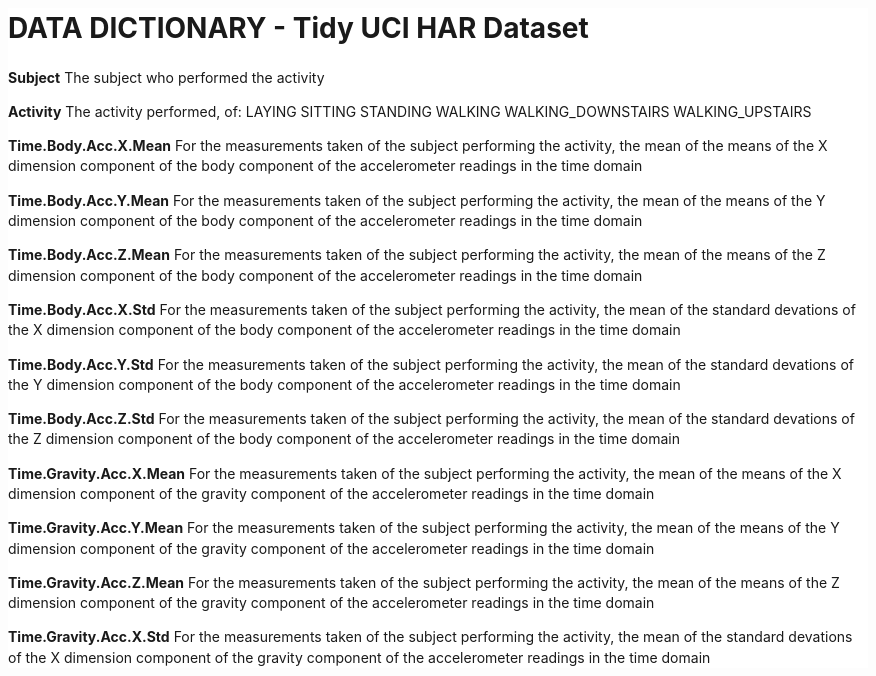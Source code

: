 # DATA DICTIONARY - Tidy UCI HAR Dataset

**Subject**
	The subject who performed the activity

**Activity**
	The activity performed, of:
		LAYING
		SITTING
		STANDING
		WALKING
		WALKING_DOWNSTAIRS
		WALKING_UPSTAIRS

**Time.Body.Acc.X.Mean**
	For the measurements taken of the subject performing the activity, the mean of the means of the X dimension component of the body component of the accelerometer readings in the time domain

**Time.Body.Acc.Y.Mean**
	For the measurements taken of the subject performing the activity, the mean of the means of the Y dimension component of the body component of the accelerometer readings in the time domain

**Time.Body.Acc.Z.Mean**
	For the measurements taken of the subject performing the activity, the mean of the means of the Z dimension component of the body component of the accelerometer readings in the time domain

**Time.Body.Acc.X.Std**
	For the measurements taken of the subject performing the activity, the mean of the standard devations of the X dimension component of the body component of the accelerometer readings in the time domain

**Time.Body.Acc.Y.Std**
	For the measurements taken of the subject performing the activity, the mean of the standard devations of the Y dimension component of the body component of the accelerometer readings in the time domain

**Time.Body.Acc.Z.Std**
	For the measurements taken of the subject performing the activity, the mean of the standard devations of the Z dimension component of the body component of the accelerometer readings in the time domain

**Time.Gravity.Acc.X.Mean**
	For the measurements taken of the subject performing the activity, the mean of the means of the X dimension component of the gravity component of the accelerometer readings in the time domain

**Time.Gravity.Acc.Y.Mean**
	For the measurements taken of the subject performing the activity, the mean of the means of the Y dimension component of the gravity component of the accelerometer readings in the time domain

**Time.Gravity.Acc.Z.Mean**
	For the measurements taken of the subject performing the activity, the mean of the means of the Z dimension component of the gravity component of the accelerometer readings in the time domain

**Time.Gravity.Acc.X.Std**
	For the measurements taken of the subject performing the activity, the mean of the standard devations of the X dimension component of the gravity component of the accelerometer readings in the time domain
